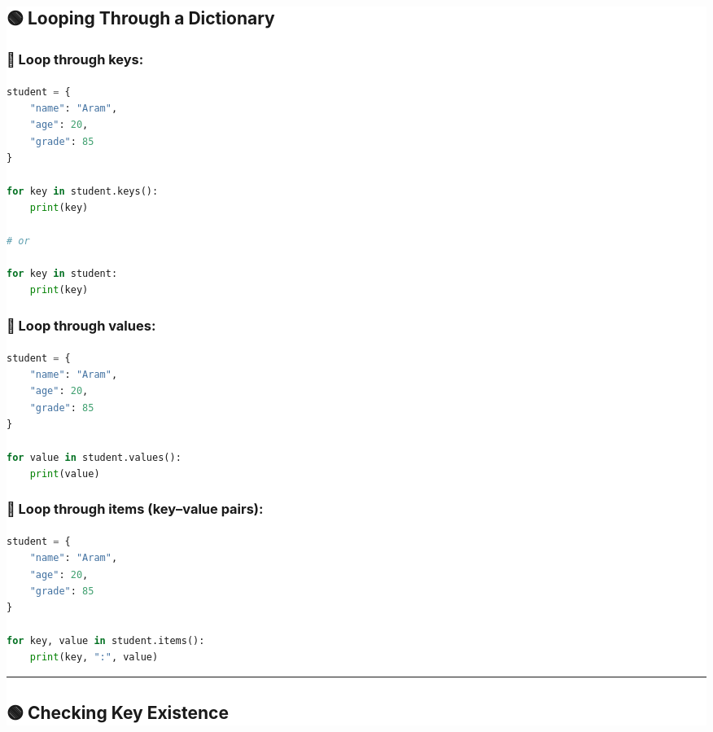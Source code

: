 
## 🟢 Looping Through a Dictionary

### 🔹 Loop through keys:

```python
student = {
    "name": "Aram",
    "age": 20,
    "grade": 85
}

for key in student.keys():
    print(key)

# or 

for key in student:
    print(key)

```

### 🔹 Loop through values:

```python
student = {
    "name": "Aram",
    "age": 20,
    "grade": 85
}

for value in student.values():
    print(value)
```

### 🔹 Loop through items (key–value pairs):

```python
student = {
    "name": "Aram",
    "age": 20,
    "grade": 85
}

for key, value in student.items():
    print(key, ":", value)
```

---

## 🟢 Checking Key Existence

